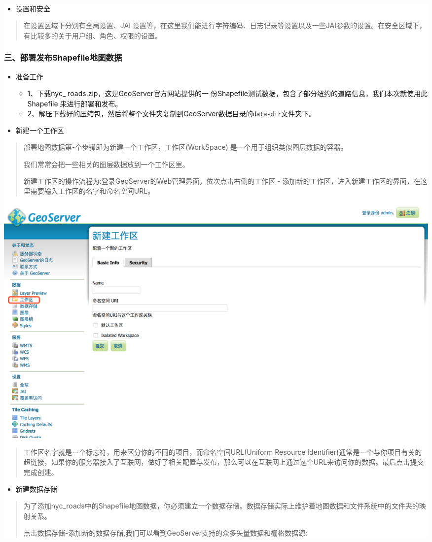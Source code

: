 - 设置和安全

>在设置区域下分别有全局设置、JAI 设置等，在这里我们能进行字符编码、日志记录等设置以及一些JAI参数的设置。在安全区域下，有比较多的关于用户组、角色、权限的设置。

### 三、部署发布Shapefile地图数据

- 准备工作

	- 1、下载nyc_ roads.zip，这是GeoServer官方网站提供的一 份Shapefile测试数据，包含了部分纽约的道路信息，我们本次就使用此Shapefile 来进行部署和发布。
	- 2、解压下载好的压缩包，然后将整个文件夹复制到GeoServer数据目录的`data-dir`文件夹下。
	
- 新建一个工作区

>部署地图数据第-个步骤即为新建一个工作区，工作区(WorkSpace) 是一个用于组织类似图层数据的容器。
>
>我们常常会把一些相关的图层数据放到一个工作区里。
>
>新建工作区的操作流程为:登录GeoServer的Web管理界面，依次点击右侧的工作区 - 添加新的工作区，进入新建工作区的界面，在这里需要输入工作区的名字和命名空间URL。
		
![WorkSpace](/images/WorkSpace.png) 

>工作区名字就是一个标志符，用来区分你的不同的项目，而命名空间URL(Uniform Resource Identifier)通常是一个与你项目有关的超链接，如果你的服务器接入了互联网，做好了相关配置与发布，那么可以在互联网上通过这个URL来访问你的数据。最后点击提交完成创建。

- 新建数据存储

> 为了添加nyc_roads中的Shapefile地图数据，你必须建立一个数据存储。数据存储实际上维护着地图数据和文件系统中的文件夹的映射关系。
> 
> 点击数据存储-添加新的数据存储,我们可以看到GeoServer支持的众多矢量数据和栅格数据源:
